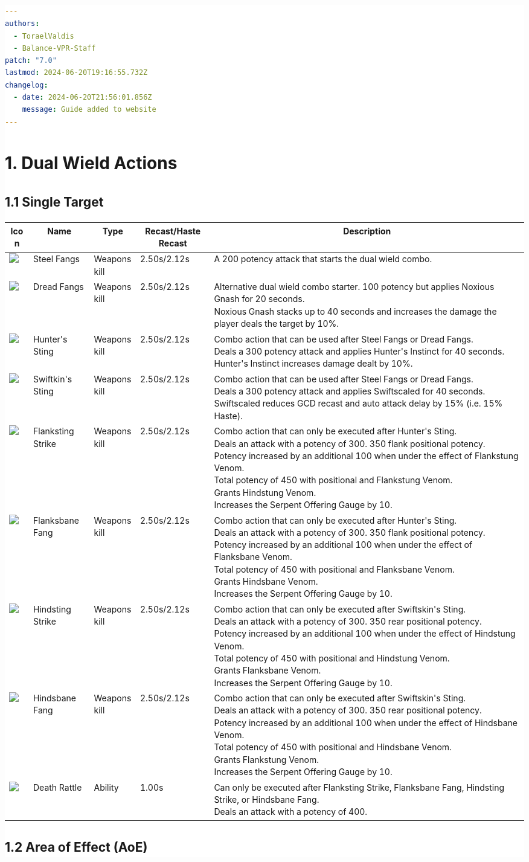 ```yaml
---
authors:
  - ToraelValdis
  - Balance-VPR-Staff
patch: "7.0"
lastmod: 2024-06-20T19:16:55.732Z
changelog:
  - date: 2024-06-20T21:56:01.856Z
    message: Guide added to website
---
```


# 1. Dual Wield Actions

## 1.1 Single Target

| Icon                                                                                      | Name              | Type        | Recast/Haste Recast | Description                                                                                                                                                                                                                                                                                                                                                          |
| ----------------------------------------------------------------------------------------- | ----------------- | ----------- | ------------------- | -------------------------------------------------------------------------------------------------------------------------------------------------------------------------------------------------------------------------------------------------------------------------------------------------------------------------------------------------------------------- |
| ![](https://cdn.discordapp.com/emojis/1248315052868632666.webp?size=160&quality=lossless) | Steel Fangs       | Weaponskill | 2.50s/2.12s         | A 200 potency attack that starts the dual wield combo.                                                                                                                                                                                                                                                                                                               |
| ![](https://cdn.discordapp.com/emojis/1248314551967944775.webp?size=160&quality=lossless) | Dread Fangs       | Weaponskill | 2.50s/2.12s         | Alternative dual wield combo starter. 100 potency but applies Noxious Gnash for 20 seconds. <br>Noxious Gnash stacks up to 40 seconds and increases the damage the player deals the target by 10%.                                                                                                                                                                   |
| ![](https://cdn.discordapp.com/emojis/1248314796797853897.webp?size=160&quality=lossless) | Hunter's Sting    | Weaponskill | 2.50s/2.12s         | Combo action that can be used after Steel Fangs or Dread Fangs.<br>Deals a 300 potency attack and applies Hunter's Instinct for 40 seconds.<br>Hunter's Instinct increases damage dealt by 10%.                                                                                                                                                                      |
| ![](https://cdn.discordapp.com/emojis/1248314240234950756.webp?size=160&quality=lossless) | Swiftkin's Sting  | Weaponskill | 2.50s/2.12s         | Combo action that can be used after Steel Fangs or Dread Fangs.<br>Deals a 300 potency attack and applies Swiftscaled for 40 seconds.<br>Swiftscaled reduces GCD recast and auto attack delay by 15% (i.e. 15% Haste).                                                                                                                                               |
| ![](https://cdn.discordapp.com/emojis/1249350833775186083.webp?size=160&quality=lossless) | Flanksting Strike | Weaponskill | 2.50s/2.12s         | Combo action that can only be executed after Hunter's Sting. <br>Deals an attack with a potency of 300. 350 flank positional potency.<br>Potency increased by an additional 100 when under the effect of Flankstung Venom. <br>Total potency of 450 with positional and Flankstung Venom.<br>Grants Hindstung Venom. <br>Increases the Serpent Offering Gauge by 10. |
| ![](https://cdn.discordapp.com/emojis/1248314644766920836.webp?size=160&quality=lossless) | Flanksbane Fang   | Weaponskill | 2.50s/2.12s         | Combo action that can only be executed after Hunter's Sting.<br>Deals an attack with a potency of 300. 350 flank positional potency.<br>Potency increased by an additional 100 when under the effect of Flanksbane Venom.<br>Total potency of 450 with positional and Flanksbane Venom.<br>Grants Hindsbane Venom.<br>Increases the Serpent Offering Gauge by 10.    |
| ![](https://cdn.discordapp.com/emojis/1248314727675990046.webp?size=160&quality=lossless) | Hindsting Strike  | Weaponskill | 2.50s/2.12s         | Combo action that can only be executed after Swiftskin's Sting.<br>Deals an attack with a potency of 300. 350 rear positional potency.<br>Potency increased by an additional 100 when under the effect of Hindstung Venom.<br>Total potency of 450 with positional and Hindstung Venom.<br>Grants Flanksbane Venom.<br>Increases the Serpent Offering Gauge by 10.   |
| ![](https://cdn.discordapp.com/emojis/1248314706079387688.webp?size=160&quality=lossless) | Hindsbane Fang    | Weaponskill | 2.50s/2.12s         | Combo action that can only be executed after Swiftskin's Sting.<br>Deals an attack with a potency of 300. 350 rear positional potency.<br>Potency increased by an additional 100 when under the effect of Hindsbane Venom.<br>Total potency of 450 with positional and Hindsbane Venom.<br>Grants Flankstung Venom.<br>Increases the Serpent Offering Gauge by 10.   |
| ![](https://cdn.discordapp.com/emojis/1248314535379599380.webp?size=160&quality=lossless) | Death Rattle      | Ability     | 1.00s               | Can only be executed after Flanksting Strike, Flanksbane Fang, Hindsting Strike, or Hindsbane Fang.<br>Deals an attack with a potency of 400.                                                                                                                                                                                                                        |

## 1.2 Area of Effect (AoE)
